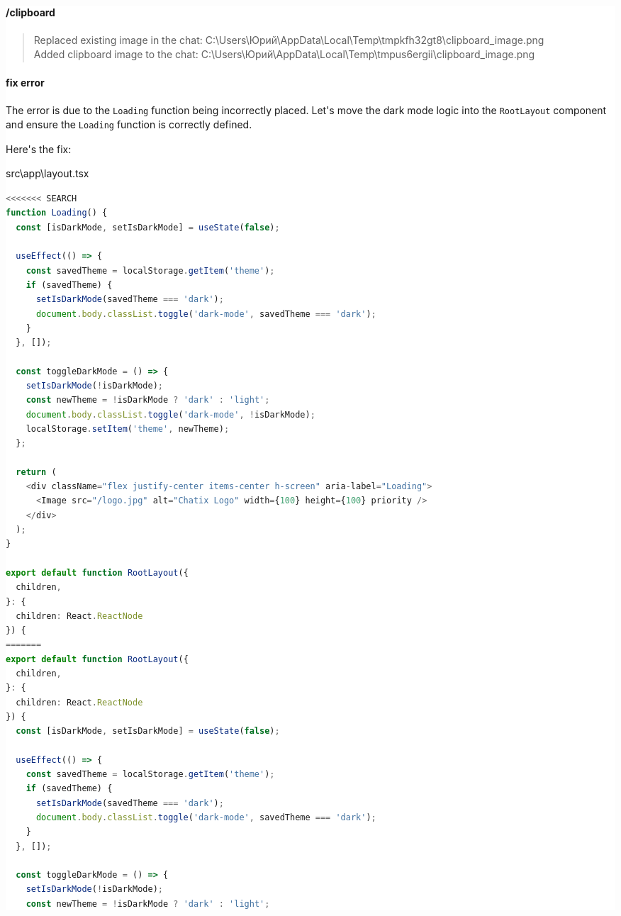 #### /clipboard  
> Replaced existing image in the chat: C:\Users\Юрий\AppData\Local\Temp\tmpkfh32gt8\clipboard_image.png  
> Added clipboard image to the chat: C:\Users\Юрий\AppData\Local\Temp\tmpus6ergii\clipboard_image.png  

#### fix error  

The error is due to the `Loading` function being incorrectly placed. Let's move the dark mode logic into the `RootLayout` component and ensure the `Loading` function is correctly defined.

Here's the fix:

src\app\layout.tsx
```typescript
<<<<<<< SEARCH
function Loading() {
  const [isDarkMode, setIsDarkMode] = useState(false);

  useEffect(() => {
    const savedTheme = localStorage.getItem('theme');
    if (savedTheme) {
      setIsDarkMode(savedTheme === 'dark');
      document.body.classList.toggle('dark-mode', savedTheme === 'dark');
    }
  }, []);

  const toggleDarkMode = () => {
    setIsDarkMode(!isDarkMode);
    const newTheme = !isDarkMode ? 'dark' : 'light';
    document.body.classList.toggle('dark-mode', !isDarkMode);
    localStorage.setItem('theme', newTheme);
  };

  return (
    <div className="flex justify-center items-center h-screen" aria-label="Loading">
      <Image src="/logo.jpg" alt="Chatix Logo" width={100} height={100} priority />
    </div>
  );
}

export default function RootLayout({
  children,
}: {
  children: React.ReactNode
}) {
=======
export default function RootLayout({
  children,
}: {
  children: React.ReactNode
}) {
  const [isDarkMode, setIsDarkMode] = useState(false);

  useEffect(() => {
    const savedTheme = localStorage.getItem('theme');
    if (savedTheme) {
      setIsDarkMode(savedTheme === 'dark');
      document.body.classList.toggle('dark-mode', savedTheme === 'dark');
    }
  }, []);

  const toggleDarkMode = () => {
    setIsDarkMode(!isDarkMode);
    const newTheme = !isDarkMode ? 'dark' : 'light';
```